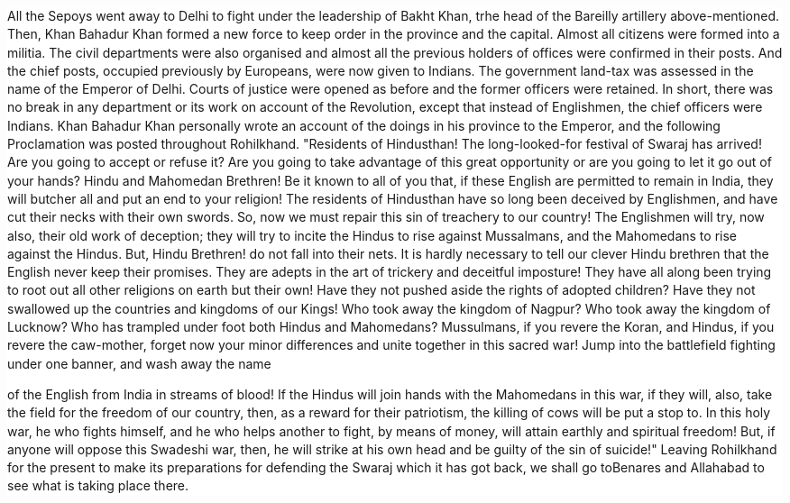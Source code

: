 All the Sepoys went away to Delhi to fight under the leadership of Bakht Khan, trhe head of the Bareilly artillery above-mentioned. Then, Khan Bahadur Khan formed a new force to keep order in the province and the capital. Almost all citizens were formed into a militia. The civil departments were also organised and almost all the previous holders of offices were confirmed in their posts. And the chief posts, occupied previously by Europeans, were now given to Indians. The government land-tax was assessed in the name of the Emperor of Delhi. Courts of justice were opened as before and the former officers were retained. In short, there was no break in any department or its work on account of the Revolution, except that instead of Englishmen, the chief officers were Indians. Khan Bahadur Khan personally wrote an account of the doings in his province to the Emperor, and the following Proclamation was posted throughout Rohilkhand. "Residents of Hindusthan! The long-looked-for festival of Swaraj has arrived! Are you going to accept or refuse it? Are you going to take advantage of this great opportunity or are you going to let it go out of your hands? Hindu and Mahomedan Brethren! Be it known to all of you that, if these English are permitted to remain in India, they will butcher all and put an end to your religion! The residents of Hindusthan have so long been deceived by Englishmen, and have cut their necks with their own swords. So, now we must repair this sin of treachery to our country! The Englishmen will try, now also, their old work of deception; they will try to incite the Hindus to rise against Mussalmans, and the Mahomedans to rise against the Hindus. But, Hindu Brethren! do not fall into their nets. It is hardly necessary to tell our clever Hindu brethren that the English never keep their promises. They are adepts in the art of trickery and deceitful imposture! They have all along been trying to root out all other religions on earth but their own! Have they not pushed aside the rights of adopted children? Have they not swallowed up the countries and kingdoms of our Kings! Who took away the kingdom of Nagpur? Who took away the kingdom of Lucknow? Who has trampled under foot both Hindus and Mahomedans? Mussulmans, if you revere the Koran, and Hindus, if you revere the caw-mother, forget now your minor differences and unite together in this sacred war! Jump into the battlefield fighting under one banner, and wash away the name 

of the English from India in streams of blood! If the Hindus will join hands with the Mahomedans in this war, if they will, also, take the field for the freedom of our country, then, as a reward for their patriotism, the killing of cows will be put a stop to. In this holy war, he who fights himself, and he who helps another to fight, by means of money, will attain earthly and spiritual freedom! But, if anyone will oppose this Swadeshi war, then, he will strike at his own head and be guilty of the sin of suicide!" Leaving Rohilkhand for the present to make its preparations for defending the Swaraj which it has got back, we shall go toBenares and Allahabad to see what is taking place there. 
